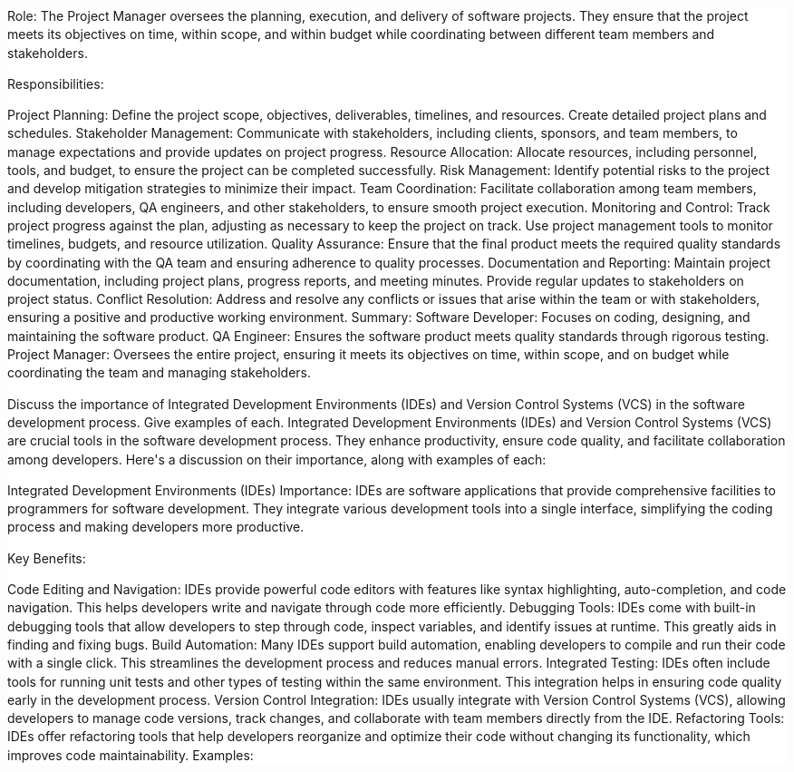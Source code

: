Role:
The Project Manager oversees the planning, execution, and delivery of software projects. They ensure that the project meets its objectives on time, within scope, and within budget while coordinating between different team members and stakeholders.

Responsibilities:

Project Planning: Define the project scope, objectives, deliverables, timelines, and resources. Create detailed project plans and schedules.
Stakeholder Management: Communicate with stakeholders, including clients, sponsors, and team members, to manage expectations and provide updates on project progress.
Resource Allocation: Allocate resources, including personnel, tools, and budget, to ensure the project can be completed successfully.
Risk Management: Identify potential risks to the project and develop mitigation strategies to minimize their impact.
Team Coordination: Facilitate collaboration among team members, including developers, QA engineers, and other stakeholders, to ensure smooth project execution.
Monitoring and Control: Track project progress against the plan, adjusting as necessary to keep the project on track. Use project management tools to monitor timelines, budgets, and resource utilization.
Quality Assurance: Ensure that the final product meets the required quality standards by coordinating with the QA team and ensuring adherence to quality processes.
Documentation and Reporting: Maintain project documentation, including project plans, progress reports, and meeting minutes. Provide regular updates to stakeholders on project status.
Conflict Resolution: Address and resolve any conflicts or issues that arise within the team or with stakeholders, ensuring a positive and productive working environment.
Summary:
Software Developer: Focuses on coding, designing, and maintaining the software product.
QA Engineer: Ensures the software product meets quality standards through rigorous testing.
Project Manager: Oversees the entire project, ensuring it meets its objectives on time, within scope, and on budget while coordinating the team and managing stakeholders.

Discuss the importance of Integrated Development Environments (IDEs) and Version Control Systems (VCS) in the software development process. Give examples of each.
Integrated Development Environments (IDEs) and Version Control Systems (VCS) are crucial tools in the software development process. They enhance productivity, ensure code quality, and facilitate collaboration among developers. Here's a discussion on their importance, along with examples of each:

Integrated Development Environments (IDEs)
Importance:
IDEs are software applications that provide comprehensive facilities to programmers for software development. They integrate various development tools into a single interface, simplifying the coding process and making developers more productive.

Key Benefits:

Code Editing and Navigation: IDEs provide powerful code editors with features like syntax highlighting, auto-completion, and code navigation. This helps developers write and navigate through code more efficiently.
Debugging Tools: IDEs come with built-in debugging tools that allow developers to step through code, inspect variables, and identify issues at runtime. This greatly aids in finding and fixing bugs.
Build Automation: Many IDEs support build automation, enabling developers to compile and run their code with a single click. This streamlines the development process and reduces manual errors.
Integrated Testing: IDEs often include tools for running unit tests and other types of testing within the same environment. This integration helps in ensuring code quality early in the development process.
Version Control Integration: IDEs usually integrate with Version Control Systems (VCS), allowing developers to manage code versions, track changes, and collaborate with team members directly from the IDE.
Refactoring Tools: IDEs offer refactoring tools that help developers reorganize and optimize their code without changing its functionality, which improves code maintainability.
Examples:
